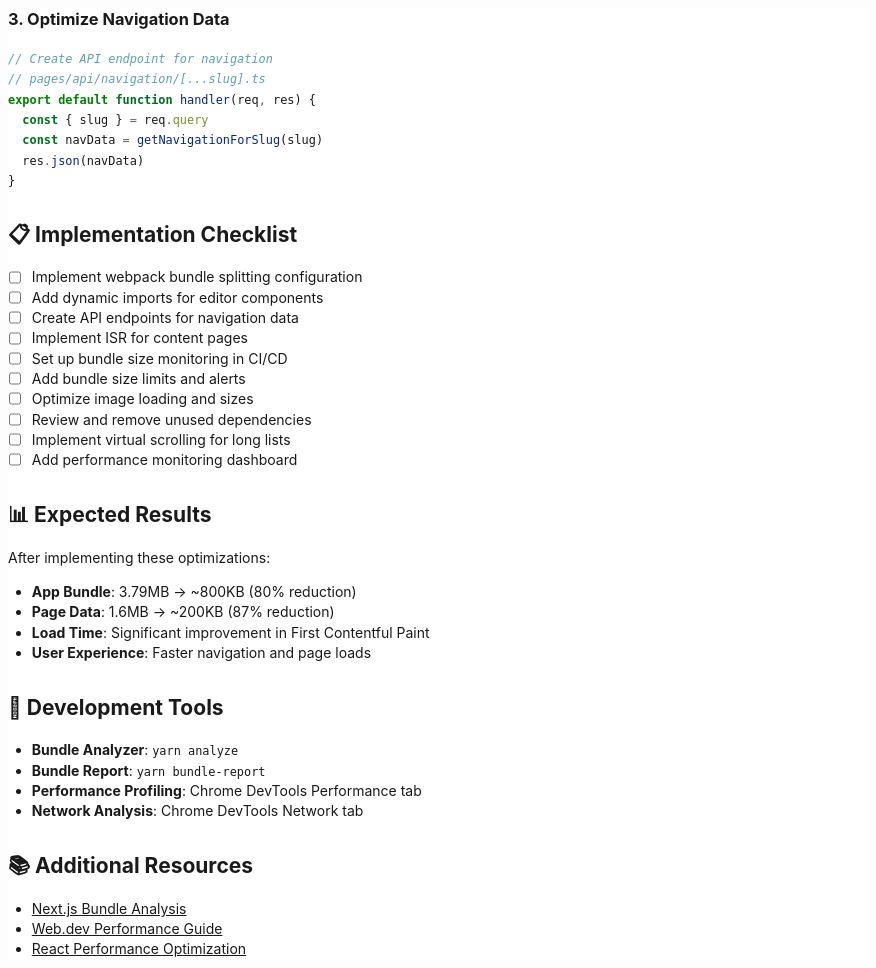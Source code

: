 ### 3. Optimize Navigation Data
```typescript
// Create API endpoint for navigation
// pages/api/navigation/[...slug].ts
export default function handler(req, res) {
  const { slug } = req.query
  const navData = getNavigationForSlug(slug)
  res.json(navData)
}
```

## 📋 Implementation Checklist

- [ ] Implement webpack bundle splitting configuration
- [ ] Add dynamic imports for editor components  
- [ ] Create API endpoints for navigation data
- [ ] Implement ISR for content pages
- [ ] Set up bundle size monitoring in CI/CD
- [ ] Add bundle size limits and alerts
- [ ] Optimize image loading and sizes
- [ ] Review and remove unused dependencies
- [ ] Implement virtual scrolling for long lists
- [ ] Add performance monitoring dashboard

## 📊 Expected Results

After implementing these optimizations:

- **App Bundle**: 3.79MB → ~800KB (80% reduction)
- **Page Data**: 1.6MB → ~200KB (87% reduction)
- **Load Time**: Significant improvement in First Contentful Paint
- **User Experience**: Faster navigation and page loads

## 🔧 Development Tools

- **Bundle Analyzer**: `yarn analyze` 
- **Bundle Report**: `yarn bundle-report`
- **Performance Profiling**: Chrome DevTools Performance tab
- **Network Analysis**: Chrome DevTools Network tab

## 📚 Additional Resources

- [Next.js Bundle Analysis](https://nextjs.org/docs/advanced-features/analyzing-bundles)
- [Web.dev Performance Guide](https://web.dev/performance/)
- [React Performance Optimization](https://react.dev/learn/render-and-commit#epilogue-browser-paint)
